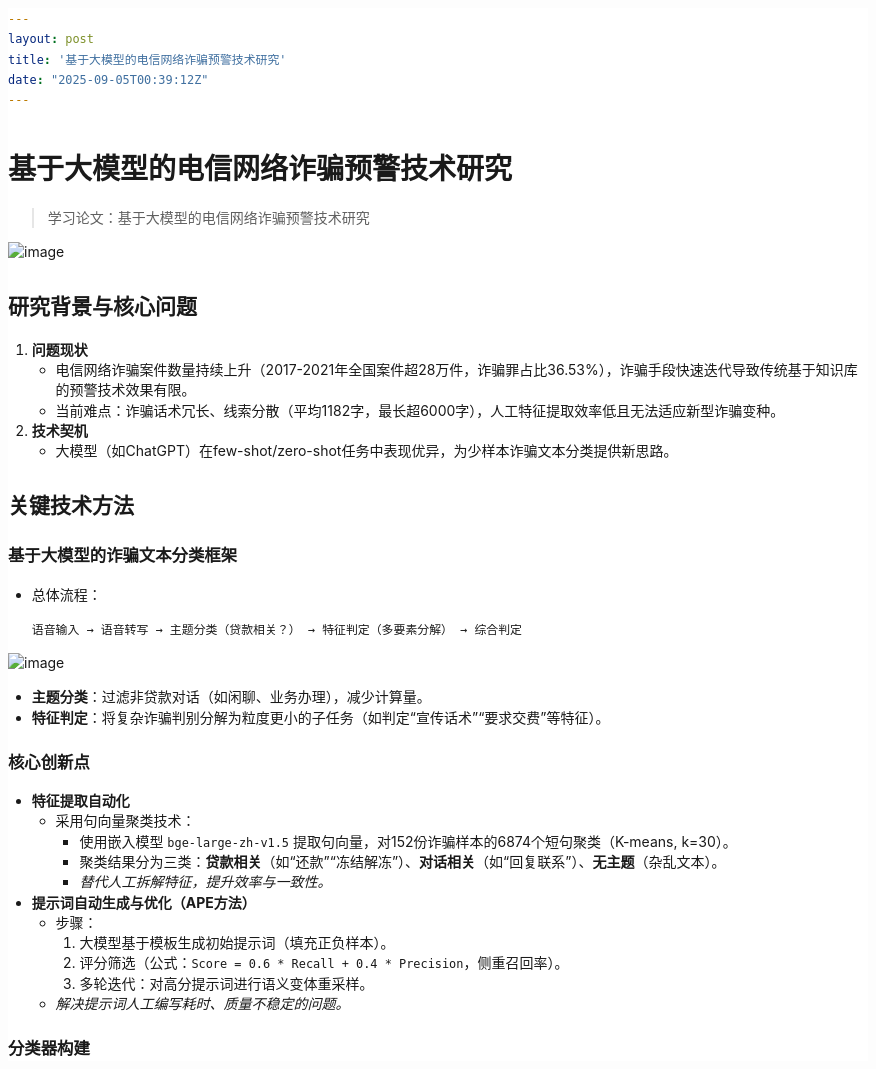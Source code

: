 ```yaml
---
layout: post
title: '基于大模型的电信网络诈骗预警技术研究'
date: "2025-09-05T00:39:12Z"
---
```

基于大模型的电信网络诈骗预警技术研究
==================

> 学习论文：基于大模型的电信网络诈骗预警技术研究

![image](https://img2024.cnblogs.com/blog/1928790/202509/1928790-20250904225937855-661116435.png)

研究背景与核心问题
---------

1.  **问题现状**
    *   电信网络诈骗案件数量持续上升（2017-2021年全国案件超28万件，诈骗罪占比36.53%），诈骗手段快速迭代导致传统基于知识库的预警技术效果有限。
    *   当前难点：诈骗话术冗长、线索分散（平均1182字，最长超6000字），人工特征提取效率低且无法适应新型诈骗变种。
2.  **技术契机**
    *   大模型（如ChatGPT）在few-shot/zero-shot任务中表现优异，为少样本诈骗文本分类提供新思路。

关键技术方法
------

### 基于大模型的诈骗文本分类框架

*   总体流程：
    
        语音输入 → 语音转写 → 主题分类（贷款相关？） → 特征判定（多要素分解） → 综合判定
        
    

![image](https://img2024.cnblogs.com/blog/1928790/202509/1928790-20250904225954410-1913680382.png)

*   **主题分类**：过滤非贷款对话（如闲聊、业务办理），减少计算量。
*   **特征判定**：将复杂诈骗判别分解为粒度更小的子任务（如判定“宣传话术”“要求交费”等特征）。

### 核心创新点

*   **特征提取自动化**
    *   采用句向量聚类技术：
        *   使用嵌入模型 `bge-large-zh-v1.5` 提取句向量，对152份诈骗样本的6874个短句聚类（K-means, k=30）。
        *   聚类结果分为三类：**贷款相关**（如“还款”“冻结解冻”）、**对话相关**（如“回复联系”）、**无主题**（杂乱文本）。
        *   _替代人工拆解特征，提升效率与一致性。_
*   **提示词自动生成与优化（APE方法）**
    *   步骤：
        1.  大模型基于模板生成初始提示词（填充正负样本）。
        2.  评分筛选（公式：`Score = 0.6 * Recall + 0.4 * Precision`，侧重召回率）。
        3.  多轮迭代：对高分提示词进行语义变体重采样。
    *   _解决提示词人工编写耗时、质量不稳定的问题。_

### 分类器构建
